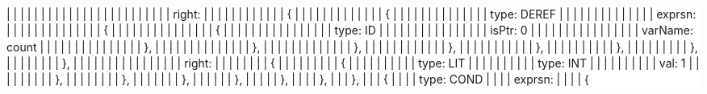 | | | | | | | | | | | | 
| | | | | | | | | | | | right:
| | | | | | | | | | | | {
| | | | | | | | | | | | | {
| | | | | | | | | | | | | | type: DEREF
| | | | | | | | | | | | | | exprsn:
| | | | | | | | | | | | | | {
| | | | | | | | | | | | | | | {
| | | | | | | | | | | | | | | | type: ID
| | | | | | | | | | | | | | | | isPtr: 0
| | | | | | | | | | | | | | | | varName: count
| | | | | | | | | | | | | | | },
| | | | | | | | | | | | | | },
| | | | | | | | | | | | | },
| | | | | | | | | | | | },
| | | | | | | | | | | },
| | | | | | | | | | },
| | | | | | | | | },
| | | | | | | | },
| | | | | | | | 
| | | | | | | | right:
| | | | | | | | {
| | | | | | | | | {
| | | | | | | | | | type: LIT
| | | | | | | | | | type: INT
| | | | | | | | | | val: 1
| | | | | | | | | },
| | | | | | | | },
| | | | | | | },
| | | | | | },
| | | | | },
| | | | },
| | | },
| | | {
| | | | type: COND
| | | | exprsn:
| | | | {